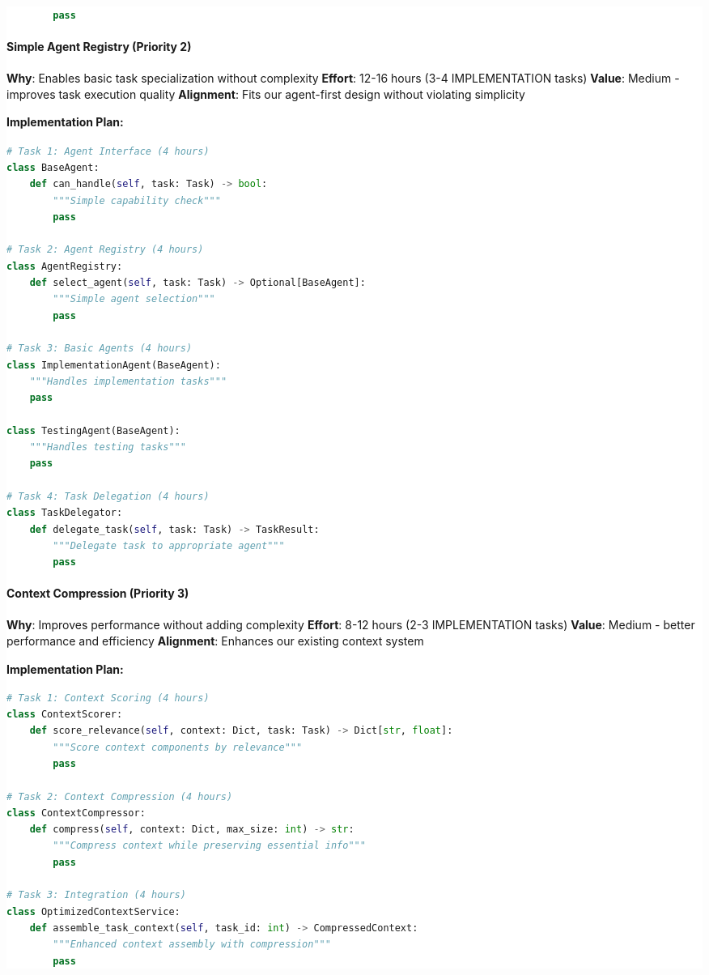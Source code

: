 ```python
        pass
```

#### **Simple Agent Registry (Priority 2)**
**Why**: Enables basic task specialization without complexity
**Effort**: 12-16 hours (3-4 IMPLEMENTATION tasks)
**Value**: Medium - improves task execution quality
**Alignment**: Fits our agent-first design without violating simplicity

**Implementation Plan:**
```python
# Task 1: Agent Interface (4 hours)
class BaseAgent:
    def can_handle(self, task: Task) -> bool:
        """Simple capability check"""
        pass

# Task 2: Agent Registry (4 hours)
class AgentRegistry:
    def select_agent(self, task: Task) -> Optional[BaseAgent]:
        """Simple agent selection"""
        pass

# Task 3: Basic Agents (4 hours)
class ImplementationAgent(BaseAgent):
    """Handles implementation tasks"""
    pass

class TestingAgent(BaseAgent):
    """Handles testing tasks"""
    pass

# Task 4: Task Delegation (4 hours)
class TaskDelegator:
    def delegate_task(self, task: Task) -> TaskResult:
        """Delegate task to appropriate agent"""
        pass
```

#### **Context Compression (Priority 3)**
**Why**: Improves performance without adding complexity
**Effort**: 8-12 hours (2-3 IMPLEMENTATION tasks)
**Value**: Medium - better performance and efficiency
**Alignment**: Enhances our existing context system

**Implementation Plan:**
```python
# Task 1: Context Scoring (4 hours)
class ContextScorer:
    def score_relevance(self, context: Dict, task: Task) -> Dict[str, float]:
        """Score context components by relevance"""
        pass

# Task 2: Context Compression (4 hours)
class ContextCompressor:
    def compress(self, context: Dict, max_size: int) -> str:
        """Compress context while preserving essential info"""
        pass

# Task 3: Integration (4 hours)
class OptimizedContextService:
    def assemble_task_context(self, task_id: int) -> CompressedContext:
        """Enhanced context assembly with compression"""
        pass
```